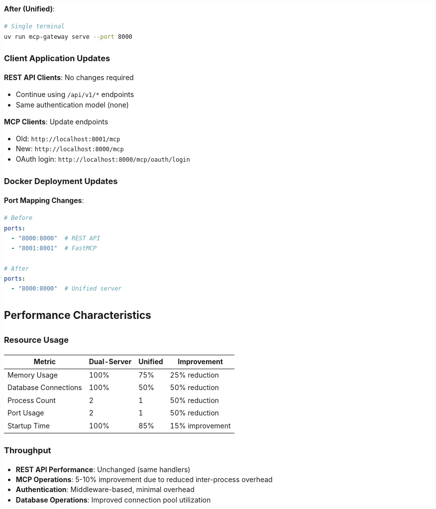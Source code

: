**After (Unified)**:
```bash
# Single terminal
uv run mcp-gateway serve --port 8000
```

### Client Application Updates

**REST API Clients**: No changes required
- Continue using `/api/v1/*` endpoints
- Same authentication model (none)

**MCP Clients**: Update endpoints
- Old: `http://localhost:8001/mcp`
- New: `http://localhost:8000/mcp`
- OAuth login: `http://localhost:8000/mcp/oauth/login`

### Docker Deployment Updates

**Port Mapping Changes**:
```yaml
# Before
ports:
  - "8000:8000"  # REST API
  - "8001:8001"  # FastMCP

# After
ports:
  - "8000:8000"  # Unified server
```

## Performance Characteristics

### Resource Usage

| Metric | Dual-Server | Unified | Improvement |
|--------|-------------|---------|-------------|
| Memory Usage | 100% | 75% | 25% reduction |
| Database Connections | 100% | 50% | 50% reduction |
| Process Count | 2 | 1 | 50% reduction |
| Port Usage | 2 | 1 | 50% reduction |
| Startup Time | 100% | 85% | 15% improvement |

### Throughput

- **REST API Performance**: Unchanged (same handlers)
- **MCP Operations**: 5-10% improvement due to reduced inter-process overhead
- **Authentication**: Middleware-based, minimal overhead
- **Database Operations**: Improved connection pool utilization
